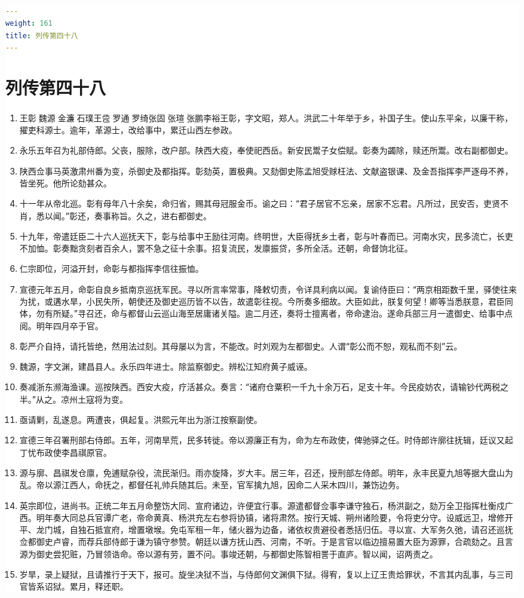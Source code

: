 ```yaml
---
weight: 161
title: 列传第四十八
---
```


# 列传第四十八

1. <span id="列传第四十八-1"></span>
王彰 魏源 金濂 石璞王卺 罗通 罗绮张固 张瑄 张鹏李裕王彰，字文昭，郑人。洪武二十年举于乡，补国子生。使山东平籴，以廉干称，擢吏科源士。逾年，革源士，改给事中，累迁山西左参政。

2. <span id="列传第四十八-2"></span>
永乐五年召为礼部侍郎。父丧，服除，改户部。陕西大疫，奉使祀西岳。新安民鬻子女偿赋。彰奏为蠲除，赎还所鬻。改右副都御史。

3. <span id="列传第四十八-3"></span>
陕西佥事马英激肃州番为变，杀御史及都指挥。彰劾英，置极典。又劾御史陈孟旭受赇枉法、文献盗银课、及金吾指挥李严逐母不养，皆坐死。他所论劾甚众。

4. <span id="列传第四十八-4"></span>
十一年从帝北巡。彰有母年八十余矣，命归省，赐其母冠服金币。谕之曰：“君子居官不忘亲，居家不忘君。凡所过，民安否，吏贤不肖，悉以闻。”彰还，奏事称旨。久之，进右都御史。

5. <span id="列传第四十八-5"></span>
十九年，帝遣廷臣二十六人巡抚天下，彰与给事中王励往河南。终明世，大臣得抚乡土者，彰与叶春而已。河南水灾，民多流亡，长吏不加恤。彰奏黜贪刻者百余人，罢不急之征十余事。招复流民，发廪振贷，多所全活。还朝，命督饷北征。

6. <span id="列传第四十八-6"></span>
仁宗即位，河溢开封，命彰与都指挥李信往振恤。

7. <span id="列传第四十八-7"></span>
宣德元年五月，命彰自良乡抵南京巡抚军民。寻以所言率常事，降敕切责，令详具利病以闻。复谕侍臣曰：“两京相距数千里，驿使往来为扰，或遘水旱，小民失所，朝使还及御史巡历皆不以告，故遣彰往视。今所奏多细故。大臣如此，朕复何望！卿等当悉朕意，君臣同体，勿有所疑。”寻召还，命与都督山云巡山海至居庸诸关隘。逾二月还，奏将士擅离者，帝命逮治。遂命兵部三月一遣御史、给事中点阅。明年四月卒于官。

8. <span id="列传第四十八-8"></span>
彰严介自持，请托皆绝，然用法过刻。其母屡以为言，不能改。时刘观为左都御史。人谓“彰公而不恕，观私而不刻”云。

9. <span id="列传第四十八-9"></span>
魏源，字文渊，建昌县人。永乐四年进士。除监察御史。辨松江知府黄子威诬。

10. <span id="列传第四十八-10"></span>
奏减浙东濒海渔课。巡按陕西。西安大疫，疗活甚众。奏言：“诸府仓粟积一千九十余万石，足支十年。今民疫妨农，请输钞代两税之半。”从之。凉州土寇将为变。

11. <span id="列传第四十八-11"></span>
亟请剿，乱遂息。两遭丧，俱起复。洪熙元年出为浙江按察副使。

12. <span id="列传第四十八-12"></span>
宣德三年召署刑部右侍郎。五年，河南旱荒，民多转徙。帝以源廉正有为，命为左布政使，俾驰驿之任。时侍郎许廓往抚辑，廷议又起丁忧布政使李昌祺原官。

13. <span id="列传第四十八-13"></span>
源与廓、昌祺发仓廪，免逋赋杂役，流民渐归。雨亦旋降，岁大丰。居三年，召还，授刑部左侍郎。明年，永丰民夏九旭等据大盘山为乱。帝以源江西人，命抚之，都督任礼帅兵随其后。未至，官军擒九旭，因命二人采木四川，兼饬边务。

14. <span id="列传第四十八-14"></span>
英宗即位，进尚书。正统二年五月命整饬大同、宣府诸边，许便宜行事。源遣都督佥事李谦守独石，杨洪副之，劾万全卫指挥杜衡戍广西。明年奏大同总兵官谭广老，帝命黄真、杨洪充左右参将协镇，诸将肃然。按行天城、朔州诸险要，令将吏分守。设威远卫，增修开平、龙门城，自独石抵宣府，增置墩堠。免屯军租一年，储火器为边备，诸依权贵避役者悉括归伍。寻以宣、大军务久弛，请召还巡抚佥都御史卢睿，而荐兵部侍郎于谦为镇守参赞。朝廷以谦方抚山西、河南，不听。于是言官以临边擅易置大臣为源罪，合疏劾之。且言源为御史尝犯赃，乃冒领诰命。帝以源有劳，置不问。事竣还朝，与都御史陈智相詈于直庐。智以闻，诏两责之。

15. <span id="列传第四十八-15"></span>
岁旱，录上疑狱，且请推行于天下，报可。旋坐决狱不当，与侍郎何文渊俱下狱。得宥，复以上辽王贵烚罪状，不言其内乱事，与三司官皆系诏狱。累月，释还职。
